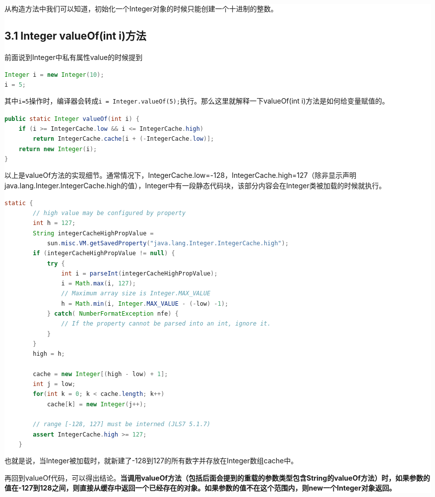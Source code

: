 从构造方法中我们可以知道，初始化一个Integer对象的时候只能创建一个十进制的整数。

## 3.1 Integer valueOf(int i)方法

前面说到Integer中私有属性value的时候提到

```java
Integer i = new Integer(10);
i = 5;
```

其中`i=5`操作时，编译器会转成`i = Integer.valueOf(5);`执行。那么这里就解释一下valueOf(int i)方法是如何给变量赋值的。

```java
public static Integer valueOf(int i) {
    if (i >= IntegerCache.low && i <= IntegerCache.high)
        return IntegerCache.cache[i + (-IntegerCache.low)];
    return new Integer(i);
}
```

以上是valueOf方法的实现细节。通常情况下，IntegerCache.low=-128，IntegerCache.high=127（除非显示声明java.lang.Integer.IntegerCache.high的值），Integer中有一段静态代码块，该部分内容会在Integer类被加载的时候就执行。

```java
static {
        // high value may be configured by property
        int h = 127;
        String integerCacheHighPropValue =
            sun.misc.VM.getSavedProperty("java.lang.Integer.IntegerCache.high");
        if (integerCacheHighPropValue != null) {
            try {
                int i = parseInt(integerCacheHighPropValue);
                i = Math.max(i, 127);
                // Maximum array size is Integer.MAX_VALUE
                h = Math.min(i, Integer.MAX_VALUE - (-low) -1);
            } catch( NumberFormatException nfe) {
                // If the property cannot be parsed into an int, ignore it.
            }
        }
        high = h;

        cache = new Integer[(high - low) + 1];
        int j = low;
        for(int k = 0; k < cache.length; k++)
            cache[k] = new Integer(j++);

        // range [-128, 127] must be interned (JLS7 5.1.7)
        assert IntegerCache.high >= 127;
    }
```

也就是说，当Integer被加载时，就新建了-128到127的所有数字并存放在Integer数组cache中。

再回到valueOf代码，可以得出结论。**当调用valueOf方法（包括后面会提到的重载的参数类型包含String的valueOf方法）时，如果参数的值在-127到128之间，则直接从缓存中返回一个已经存在的对象。如果参数的值不在这个范围内，则new一个Integer对象返回。**
